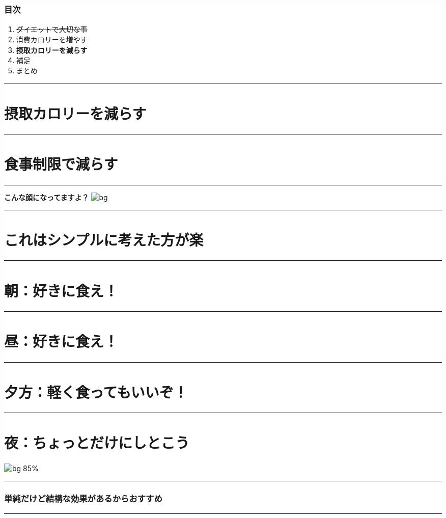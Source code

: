 ### 目次

1. ~~ダイエットで大切な事~~
2. ~~消費カロリーを増やす~~
3. **摂取カロリーを減らす**
4. 補足
5. まとめ

---

# 摂取カロリーを減らす

---

# 食事制限で減らす

---

**こんな顔になってますよ？**
![bg](C:\app\0.0.10-Marp-win32-x64\resources\images\嫌な顔.jpg)

---

# これはシンプルに考えた方が楽

---

# 朝：好きに食え！

---

# 昼：好きに食え！

--- 

# 夕方：軽く食ってもいいぞ！

--- 

# 夜：**ちょっとだけにしとこう**
![bg 85%](C:\app\0.0.10-Marp-win32-x64\resources\images\ちょっと３.jpg)

---

### 単純だけど結構な効果があるからおすすめ

--- 
